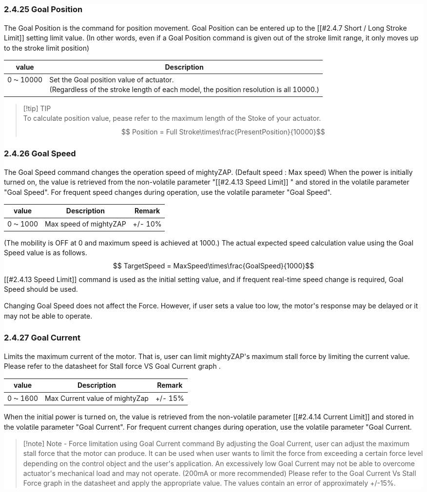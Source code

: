 ### 2.4.25 Goal Position
The Goal Position is the command for position movement.  Goal Position can be entered up to the [[#2.4.7 Short / Long Stroke Limit]] setting limit value.
(In other words, even if a Goal Position command is given out of the stroke limit range, it only moves up to the stroke limit position)

| value     | Description                                                                                                                        |
| --------- | ---------------------------------------------------------------------------------------------------------------------------------- |
| 0 ⁓ 10000 | Set the Goal position value of actuator.<br>(Regardless of the stroke length of each model, the position resolution is all 10000.) |
>[!tip] TIP  
>To calculate position value, pease refer to the maximum length of the Stoke of your actuator.  
$$ Position = Full Stroke\times\frac{PresentPosition}{10000}$$

### 2.4.26 Goal Speed
The Goal Speed command changes the operation speed of mightyZAP. (Default speed : Max speed)
When the power is initially turned on, the value is retrieved from the non-volatile parameter "[[#2.4.13 Speed Limit]] " and stored in the volatile parameter "Goal Speed". For frequent speed changes during operation, use the volatile parameter "Goal Speed".

| value    | Description            | Remark  |
| -------- | ---------------------- | ------- |
| 0 ⁓ 1000 | Max speed of mightyZAP | +/- 10% |
(The mobility is OFF at 0 and maximum speed is achieved at 1000.)
The actual expected speed calculation value using the Goal Speed ​​value is as follows.
$$ TargetSpeed = MaxSpeed\times\frac{GoalSpeed}{1000}$$
[[#2.4.13 Speed Limit]] command is used as the initial setting value, and if frequent real-time speed change is required, Goal Speed ​​should be used.

Changing Goal Speed ​​does not affect the Force.
However, if user sets a value too low, the motor's response may be delayed or it may not be able to operate.

### 2.4.27 Goal Current  
Limits the maximum current of the motor. That is, user can limit mightyZAP's maximum stall force by limiting the current value. Please refer to the datasheet for Stall force VS Goal Current graph .

| value    | Description                    | Remark  |
| -------- | ------------------------------ | ------- |
| 0 ⁓ 1600 | Max Current value of mightyZap | +/- 15% |
When the initial power is turned on, the value is retrieved from the non-volatile parameter [[#2.4.14 Current Limit]] and stored in the volatile parameter "Goal Current". For frequent current changes during operation, use the volatile parameter "Goal Current.
> [!note] Note - Force limitation using Goal Current command 
> By adjusting the Goal Current, user can adjust the maximum stall force that the motor can produce. It can be used when user wants to limit the force from exceeding a certain force level depending on the control object and the user's application.
> An excessively low Goal Current may not be able to overcome actuator's mechanical load and may not operate. (200mA or more recommended)
> Please refer to the Goal Current Vs Stall Force graph in the datasheet and apply the appropriate value. The values ​​contain an error of approximately +/-15%.
